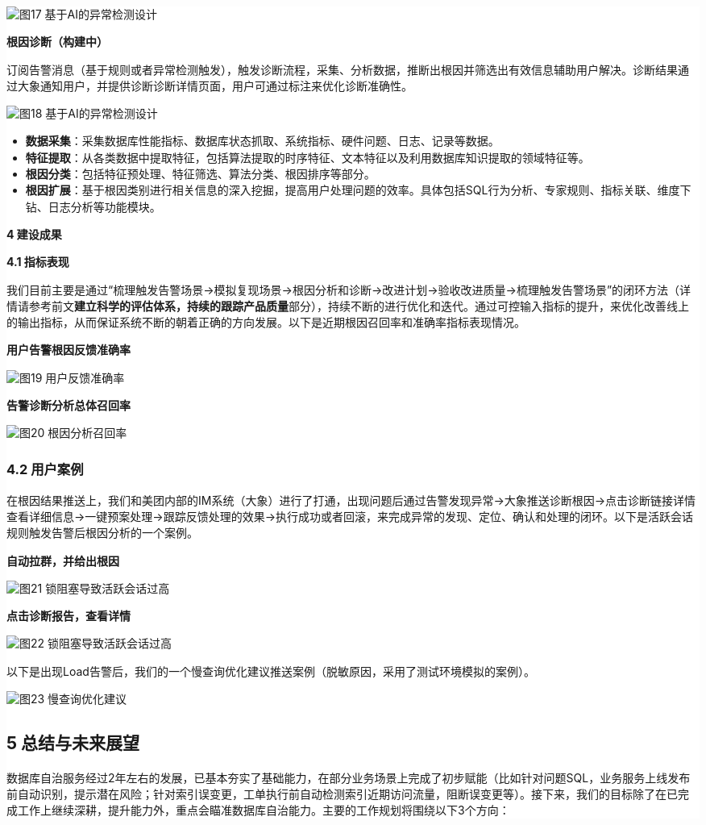 ![图17 基于AI的异常检测设计](https://github.com/wuwenyishi/pages/raw/gh-pages/image/2022/05/05/2206-scJKSt.png)



**根因诊断（构建中）**

订阅告警消息（基于规则或者异常检测触发），触发诊断流程，采集、分析数据，推断出根因并筛选出有效信息辅助用户解决。诊断结果通过大象通知用户，并提供诊断诊断详情页面，用户可通过标注来优化诊断准确性。

![图18 基于AI的异常检测设计](https://github.com/wuwenyishi/pages/raw/gh-pages/image/2022/05/05/2207-BlS0lM.png)

* **数据采集**：采集数据库性能指标、数据库状态抓取、系统指标、硬件问题、日志、记录等数据。
* **特征提取**：从各类数据中提取特征，包括算法提取的时序特征、文本特征以及利用数据库知识提取的领域特征等。
* **根因分类**：包括特征预处理、特征筛选、算法分类、根因排序等部分。
* **根因扩展**：基于根因类别进行相关信息的深入挖掘，提高用户处理问题的效率。具体包括SQL行为分析、专家规则、指标关联、维度下钻、日志分析等功能模块。

**4 建设成果**

**4.1 指标表现**

我们目前主要是通过“梳理触发告警场景->模拟复现场景->根因分析和诊断->改进计划->验收改进质量->梳理触发告警场景”的闭环方法（详情请参考前文**建立科学的评估体系，持续的跟踪产品质量**部分），持续不断的进行优化和迭代。通过可控输入指标的提升，来优化改善线上的输出指标，从而保证系统不断的朝着正确的方向发展。以下是近期根因召回率和准确率指标表现情况。

**用户告警根因反馈准确率**

![图19 用户反馈准确率](https://github.com/wuwenyishi/pages/raw/gh-pages/image/2022/05/05/2207-ujdjsQ.png)



**告警诊断分析总体召回率**



![图20 根因分析召回率](https://github.com/wuwenyishi/pages/raw/gh-pages/image/2022/05/05/2206-qrXR5n.png)



### 4.2 用户案例

在根因结果推送上，我们和美团内部的IM系统（大象）进行了打通，出现问题后通过告警发现异常->大象推送诊断根因->点击诊断链接详情查看详细信息->一键预案处理->跟踪反馈处理的效果->执行成功或者回滚，来完成异常的发现、定位、确认和处理的闭环。以下是活跃会话规则触发告警后根因分析的一个案例。

**自动拉群，并给出根因**

![图21 锁阻塞导致活跃会话过高](https://github.com/wuwenyishi/pages/raw/gh-pages/image/2022/05/05/2206-H2dlf3.png)



**点击诊断报告，查看详情**

![图22 锁阻塞导致活跃会话过高](https://github.com/wuwenyishi/pages/raw/gh-pages/image/2022/05/05/2206-zWL0uT.png)


以下是出现Load告警后，我们的一个慢查询优化建议推送案例（脱敏原因，采用了测试环境模拟的案例）。

![图23 慢查询优化建议](https://github.com/wuwenyishi/pages/raw/gh-pages/image/2022/05/05/2206-IbCL8r.png)


## 5 总结与未来展望

数据库自治服务经过2年左右的发展，已基本夯实了基础能力，在部分业务场景上完成了初步赋能（比如针对问题SQL，业务服务上线发布前自动识别，提示潜在风险；针对索引误变更，工单执行前自动检测索引近期访问流量，阻断误变更等）。接下来，我们的目标除了在已完成工作上继续深耕，提升能力外，重点会瞄准数据库自治能力。主要的工作规划将围绕以下3个方向：
